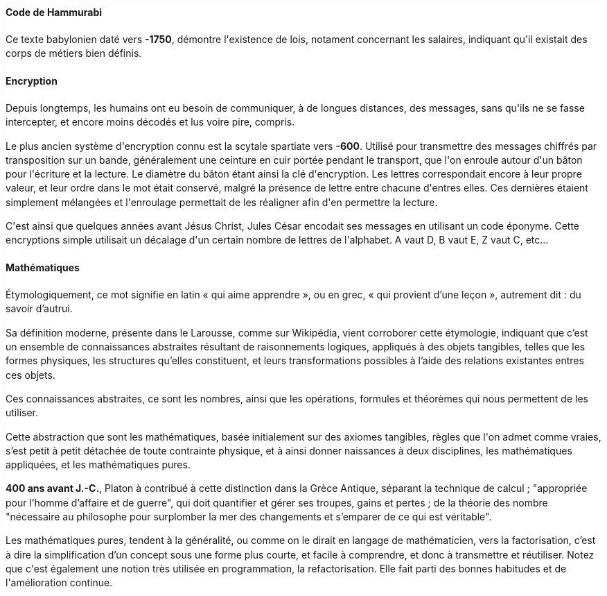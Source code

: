 
#### Code de Hammurabi

Ce texte babylonien daté vers **-1750**, démontre l'existence de lois, notament concernant les salaires, indiquant qu'il existait des corps de métiers bien définis.



#### Encryption

Depuis longtemps, les humains ont eu besoin de communiquer, à de longues distances, des messages, sans qu'ils ne se fasse intercepter, et encore moins décodés et lus voire pire, compris.

Le plus ancien système d'encryption connu est la scytale spartiate vers **-600**. Utilisé pour transmettre des messages chiffrés par transposition sur un bande, généralement une ceinture en cuir portée pendant le transport, que l'on enroule autour d'un bâton pour l'écriture et la lecture. Le diamètre du bâton étant ainsi la clé d'encryption. Les lettres correspondait encore à leur propre valeur, et leur ordre dans le mot était conservé, malgré la présence de lettre entre chacune d'entres elles. Ces dernières étaient simplement mélangées et l'enroulage permettait de les réaligner afin d'en permettre la lecture.

C'est ainsi que quelques années avant Jésus Christ, Jules César encodait ses messages en utilisant un code éponyme. Cette encryptions simple utilisait un décalage d'un certain nombre de lettres de l'alphabet. A vaut D, B vaut E, Z vaut C, etc...



#### Mathématiques

Étymologiquement, ce mot signifie en latin « qui aime apprendre », ou en grec, « qui provient d’une leçon », autrement dit : du savoir d’autrui.



Sa définition moderne, présente dans le Larousse, comme sur Wikipédia, vient corroborer cette étymologie, indiquant que c’est un ensemble de connaissances abstraites résultant de raisonnements logiques, appliqués à des objets tangibles, telles que les formes physiques, les structures qu’elles constituent, et leurs transformations possibles à l’aide des relations existantes entres ces objets.



Ces connaissances abstraites, ce sont les nombres, ainsi que les opérations, formules et théorèmes qui nous permettent de les utiliser.

Cette abstraction que sont les mathématiques, basée initialement sur des axiomes tangibles, règles que l'on admet comme vraies, s’est petit à petit détachée de toute contrainte physique, et à ainsi donner naissances à deux disciplines, les mathématiques appliquées, et les mathématiques pures. 



**400 ans avant J.-C.**, Platon à contribué à cette distinction dans la Grèce Antique, séparant la technique de calcul ; "appropriée pour l’homme d’affaire et de guerre", qui doit quantifier et gérer ses troupes, gains et pertes ; de la théorie des nombre "nécessaire au philosophe pour surplomber la mer des changements et s’emparer de ce qui est véritable".



Les mathématiques pures, tendent à la généralité, ou comme on le dirait en langage de mathématicien, vers la factorisation, c’est à dire la simplification d’un concept sous une forme plus courte, et facile à comprendre, et donc à transmettre et réutiliser. Notez que c'est également une notion très utilisée en programmation, la refactorisation. Elle fait parti des bonnes habitudes et de l'amélioration continue.
